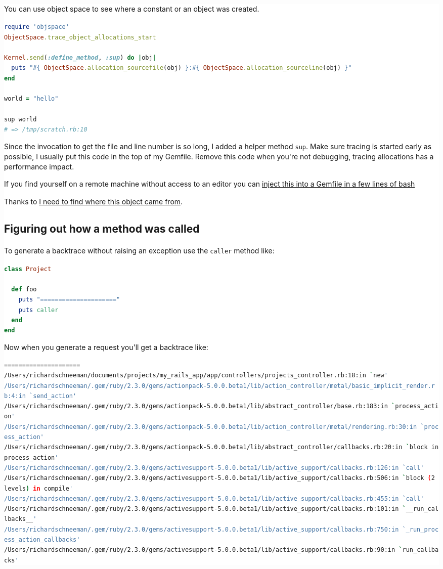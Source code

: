 You can use object space to see where a constant or an object was created.

```ruby
require 'objspace'
ObjectSpace.trace_object_allocations_start

Kernel.send(:define_method, :sup) do |obj|
  puts "#{ ObjectSpace.allocation_sourcefile(obj) }:#{ ObjectSpace.allocation_sourceline(obj) }"
end

world = "hello"

sup world
# => /tmp/scratch.rb:10
```

Since the invocation to get the file and line number is so long, I added a helper method `sup`. Make sure tracing is started early as possible, I usually put this code in the top of my Gemfile. Remove this code when you're not debugging, tracing allocations has a performance impact.

If you find yourself on a remote machine without access to an editor you can [inject this into a Gemfile in a few lines of bash](https://gist.github.com/schneems/003de3b80e6b983c84ebc7273fd60947)

Thanks to [I need to find where this object came from](https://tenderlovemaking.com/2016/02/05/i-am-a-puts-debuggerer.html#i-need-to-find-where-this-object-came-from).

## Figuring out how a method was called

To generate a backtrace without raising an exception use the `caller` method like:

```ruby
class Project

  def foo
    puts "====================="
    puts caller
  end
end
```

Now when you generate a request you'll get a backtrace like:

```sh
=====================
/Users/richardschneeman/documents/projects/my_rails_app/app/controllers/projects_controller.rb:18:in `new'
/Users/richardschneeman/.gem/ruby/2.3.0/gems/actionpack-5.0.0.beta1/lib/action_controller/metal/basic_implicit_render.rb:4:in `send_action'
/Users/richardschneeman/.gem/ruby/2.3.0/gems/actionpack-5.0.0.beta1/lib/abstract_controller/base.rb:183:in `process_action'
/Users/richardschneeman/.gem/ruby/2.3.0/gems/actionpack-5.0.0.beta1/lib/action_controller/metal/rendering.rb:30:in `process_action'
/Users/richardschneeman/.gem/ruby/2.3.0/gems/actionpack-5.0.0.beta1/lib/abstract_controller/callbacks.rb:20:in `block in process_action'
/Users/richardschneeman/.gem/ruby/2.3.0/gems/activesupport-5.0.0.beta1/lib/active_support/callbacks.rb:126:in `call'
/Users/richardschneeman/.gem/ruby/2.3.0/gems/activesupport-5.0.0.beta1/lib/active_support/callbacks.rb:506:in `block (2 levels) in compile'
/Users/richardschneeman/.gem/ruby/2.3.0/gems/activesupport-5.0.0.beta1/lib/active_support/callbacks.rb:455:in `call'
/Users/richardschneeman/.gem/ruby/2.3.0/gems/activesupport-5.0.0.beta1/lib/active_support/callbacks.rb:101:in `__run_callbacks__'
/Users/richardschneeman/.gem/ruby/2.3.0/gems/activesupport-5.0.0.beta1/lib/active_support/callbacks.rb:750:in `_run_process_action_callbacks'
/Users/richardschneeman/.gem/ruby/2.3.0/gems/activesupport-5.0.0.beta1/lib/active_support/callbacks.rb:90:in `run_callbacks'
```
